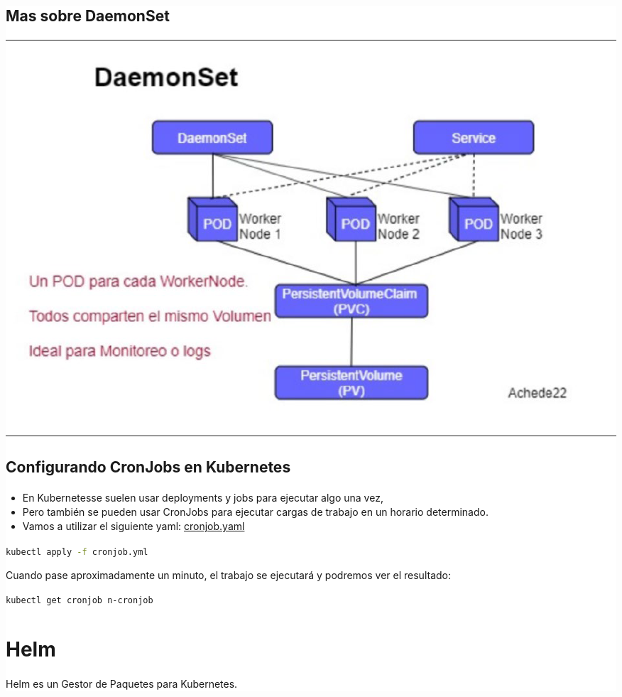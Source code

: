 ## Mas sobre DaemonSet
***
![img.png](img/otros_deployments_daemonset.png)

*** 

## Configurando CronJobs en Kubernetes
- En Kubernetesse suelen usar deployments y jobs para ejecutar algo una vez,
- Pero también se pueden usar CronJobs para ejecutar cargas de trabajo en un horario determinado.
- Vamos a utilizar el siguiente yaml: [cronjob.yaml](Ejemplos/12_Otros_controllers/cronjob.yml)

````bash
kubectl apply -f cronjob.yml
````

Cuando pase aproximadamente un minuto, el trabajo se ejecutará y podremos ver el resultado:
````bash
kubectl get cronjob n-cronjob
````

# Helm

Helm es un Gestor de Paquetes para Kubernetes.
